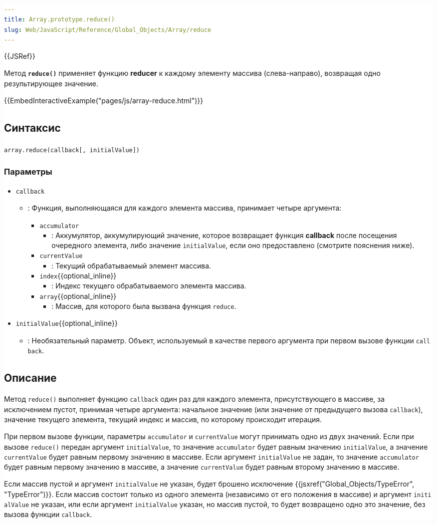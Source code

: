 ```yaml
---
title: Array.prototype.reduce()
slug: Web/JavaScript/Reference/Global_Objects/Array/reduce
---
```


{{JSRef}}

Метод **`reduce()`** применяет функцию **reducer** к каждому элементу массива (слева-направо), возвращая одно результирующее значение.

{{EmbedInteractiveExample("pages/js/array-reduce.html")}}

## Синтаксис

```
array.reduce(callback[, initialValue])
```

### Параметры

- `callback`

  - : Функция, выполняющаяся для каждого элемента массива, принимает четыре аргумента:

    - `accumulator`
      - : Аккумулятор, аккумулирующий значение, которое возвращает функция **callback** после посещения очередного элемента, либо значение `initialValue`, если оно предоставлено (смотрите пояснения ниже).
    - `currentValue`
      - : Текущий обрабатываемый элемент массива.
    - `index`{{optional_inline}}
      - : Индекс текущего обрабатываемого элемента массива.
    - `array`{{optional_inline}}
      - : Массив, для которого была вызвана функция `reduce`.

- `initialValue`{{optional_inline}}
  - : Необязательный параметр. Объект, используемый в качестве первого аргумента при первом вызове функции `callback`.

## Описание

Метод `reduce()` выполняет функцию `callback` один раз для каждого элемента, присутствующего в массиве, за исключением пустот, принимая четыре аргумента: начальное значение (или значение от предыдущего вызова `callback`), значение текущего элемента, текущий индекс и массив, по которому происходит итерация.

При первом вызове функции, параметры `accumulator` и `currentValue` могут принимать одно из двух значений. Если при вызове `reduce()` передан аргумент `initialValue`, то значение `accumulator` будет равным значению `initialValue`, а значение `currentValue` будет равным первому значению в массиве. Если аргумент `initialValue` не задан, то значение `accumulator` будет равным первому значению в массиве, а значение `currentValue` будет равным второму значению в массиве.

Если массив пустой и аргумент `initialValue` не указан, будет брошено исключение {{jsxref("Global_Objects/TypeError", "TypeError")}}. Если массив состоит только из одного элемента (независимо от его положения в массиве) и аргумент `initialValue` не указан, или если аргумент `initialValue` указан, но массив пустой, то будет возвращено одно это значение, без вызова функции `callback`.
